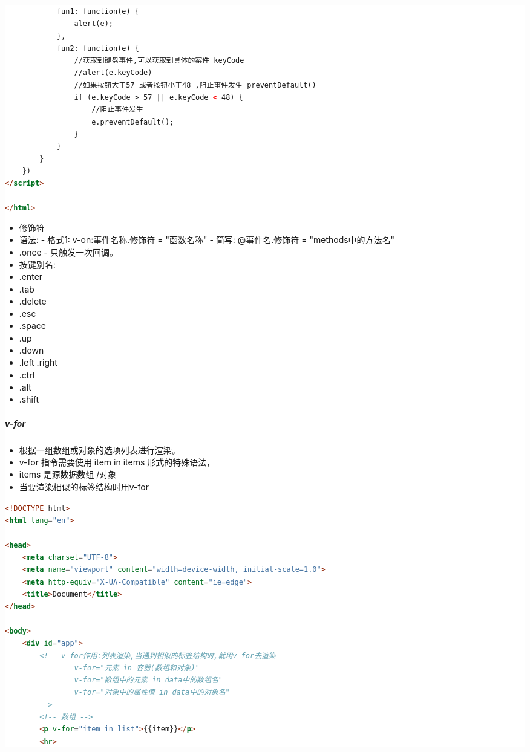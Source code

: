 ```html
            fun1: function(e) {
                alert(e);
            },
            fun2: function(e) {
                //获取到键盘事件,可以获取到具体的案件 keyCode
                //alert(e.keyCode)
                //如果按钮大于57 或者按钮小于48 ,阻止事件发生 preventDefault()
                if (e.keyCode > 57 || e.keyCode < 48) {
                    //阻止事件发生
                    e.preventDefault();
                }
            }
        }
    })
</script>

</html>
```

-  修饰符 
  -  语法: 
    - 格式1: v-on:事件名称.修饰符 = "函数名称" 
    - 简写: @事件名.修饰符 = "methods中的方法名"
  -   .once - 只触发一次回调。 
-  按键别名: 
  - .enter
  -  .tab 
  - .delete 
  - .esc 
  - .space 
  - .up 
  - .down 
  - .left .right
  -  .ctrl 
  - .alt 
  - .shift 

##### v-for 

-  根据一组数组或对象的选项列表进行渲染。 
- v-for 指令需要使用 item in items 形式的特殊语法，
-  items 是源数据数组 /对象 
- 当要渲染相似的标签结构时用v-for 

```html
<!DOCTYPE html>
<html lang="en">

<head>
    <meta charset="UTF-8">
    <meta name="viewport" content="width=device-width, initial-scale=1.0">
    <meta http-equiv="X-UA-Compatible" content="ie=edge">
    <title>Document</title>
</head>

<body>
    <div id="app">
        <!-- v-for作用:列表渲染,当遇到相似的标签结构时,就用v-for去渲染
                v-for="元素 in 容器(数组和对象)"
                v-for="数组中的元素 in data中的数组名"
                v-for="对象中的属性值 in data中的对象名"
        -->
        <!-- 数组 -->
        <p v-for="item in list">{{item}}</p>
        <hr>
```